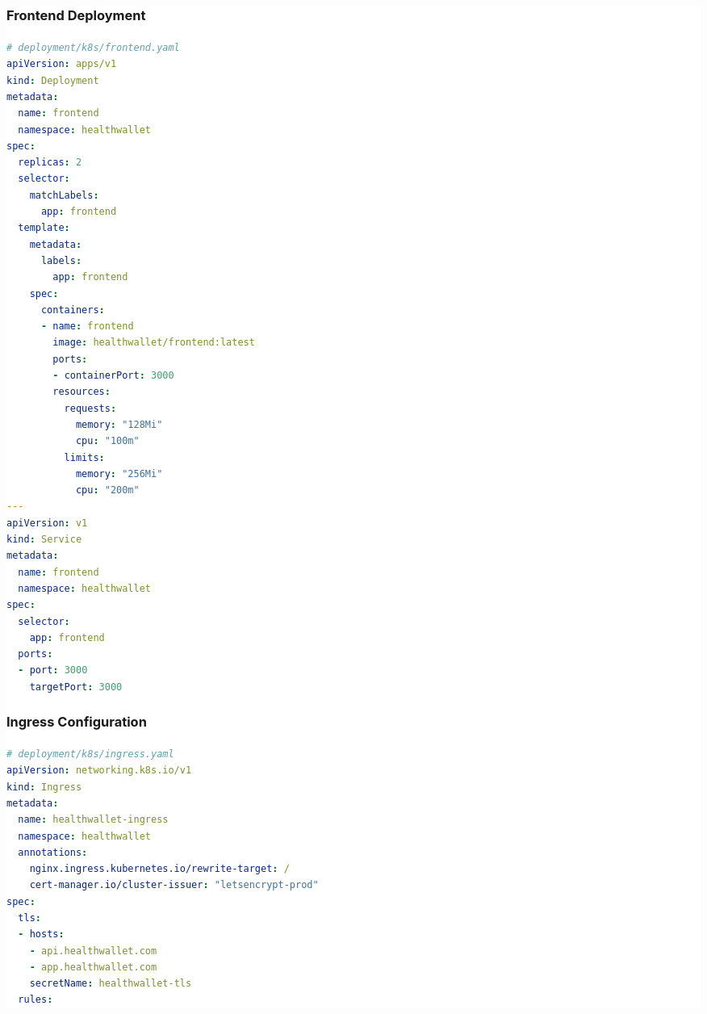 ### Frontend Deployment

```yaml
# deployment/k8s/frontend.yaml
apiVersion: apps/v1
kind: Deployment
metadata:
  name: frontend
  namespace: healthwallet
spec:
  replicas: 2
  selector:
    matchLabels:
      app: frontend
  template:
    metadata:
      labels:
        app: frontend
    spec:
      containers:
      - name: frontend
        image: healthwallet/frontend:latest
        ports:
        - containerPort: 3000
        resources:
          requests:
            memory: "128Mi"
            cpu: "100m"
          limits:
            memory: "256Mi"
            cpu: "200m"
---
apiVersion: v1
kind: Service
metadata:
  name: frontend
  namespace: healthwallet
spec:
  selector:
    app: frontend
  ports:
  - port: 3000
    targetPort: 3000
```

### Ingress Configuration

```yaml
# deployment/k8s/ingress.yaml
apiVersion: networking.k8s.io/v1
kind: Ingress
metadata:
  name: healthwallet-ingress
  namespace: healthwallet
  annotations:
    nginx.ingress.kubernetes.io/rewrite-target: /
    cert-manager.io/cluster-issuer: "letsencrypt-prod"
spec:
  tls:
  - hosts:
    - api.healthwallet.com
    - app.healthwallet.com
    secretName: healthwallet-tls
  rules:
```